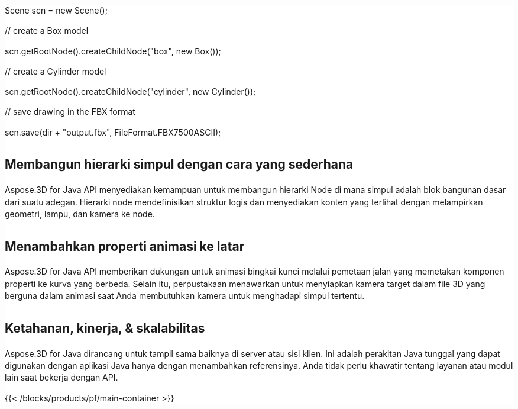 Scene scn = new Scene();

// create a Box model

scn.getRootNode().createChildNode("box", new Box());

// create a Cylinder model

scn.getRootNode().createChildNode("cylinder", new Cylinder());

// save drawing in the FBX format

scn.save(dir + "output.fbx", FileFormat.FBX7500ASCII);</code></pre>
    </div>
   </div>
   <div class="col-lg-12">
    <h2 class="h2title">
     Membangun hierarki simpul dengan cara yang sederhana
    </h2>
    <p>
     Aspose.3D for Java API menyediakan kemampuan untuk membangun hierarki Node di mana simpul adalah blok bangunan dasar dari suatu adegan. Hierarki node mendefinisikan struktur logis dan menyediakan konten yang terlihat dengan melampirkan geometri, lampu, dan kamera ke node.
    </p>
   </div>
   
   <div class="col-lg-12">
    <h2 class="h2title">
     Menambahkan properti animasi ke latar
    </h2>
    <p>
     Aspose.3D for Java API memberikan dukungan untuk animasi bingkai kunci melalui pemetaan jalan yang memetakan komponen properti ke kurva yang berbeda. Selain itu, perpustakaan menawarkan untuk menyiapkan kamera target dalam file 3D yang berguna dalam animasi saat Anda membutuhkan kamera untuk menghadapi simpul tertentu.
    </p>
   </div>
   <div class="col-lg-12">
    <h2 class="h2title">
     Ketahanan, kinerja, & skalabilitas
    </h2>
    <p>
     Aspose.3D for Java dirancang untuk tampil sama baiknya di server atau sisi klien. Ini adalah perakitan Java tunggal yang dapat digunakan dengan aplikasi Java hanya dengan menambahkan referensinya. Anda tidak perlu khawatir tentang layanan atau modul lain saat bekerja dengan API.
    </p>
   </div>
   
  </div>
 </div>
</div>


{{< /blocks/products/pf/main-container >}}

